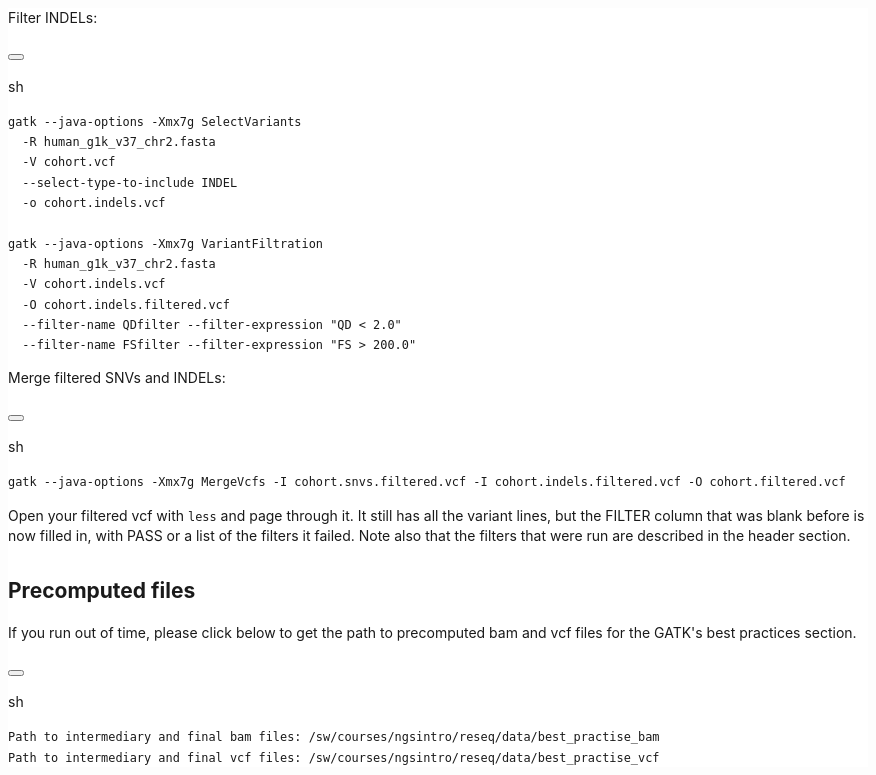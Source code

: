 </div></div></div>

Filter INDELs: 

<p><button class="btn btn-sm btn-primary btn-collapse btn-collapse-normal collapsed" type="button" data-toggle="collapse" data-target="#acc2021052717545064" aria-expanded="false" aria-controls="acc2021052717545064"></button></p><div class="collapse" id="acc2021052717545064"><div class="card card-body"><div class="block-title-parent"><div class="block-title small">sh</div>

```{.sh}
gatk --java-options -Xmx7g SelectVariants 
  -R human_g1k_v37_chr2.fasta 
  -V cohort.vcf 
  --select-type-to-include INDEL 
  -o cohort.indels.vcf

gatk --java-options -Xmx7g VariantFiltration 
  -R human_g1k_v37_chr2.fasta 
  -V cohort.indels.vcf 
  -O cohort.indels.filtered.vcf 
  --filter-name QDfilter --filter-expression "QD < 2.0" 
  --filter-name FSfilter --filter-expression "FS > 200.0"
```

</div></div></div>

Merge filtered SNVs and INDELs: 

<p><button class="btn btn-sm btn-primary btn-collapse btn-collapse-normal collapsed" type="button" data-toggle="collapse" data-target="#acc2021052717541994" aria-expanded="false" aria-controls="acc2021052717541994"></button></p><div class="collapse" id="acc2021052717541994"><div class="card card-body"><div class="block-title-parent"><div class="block-title small">sh</div>

```{.sh}
gatk --java-options -Xmx7g MergeVcfs -I cohort.snvs.filtered.vcf -I cohort.indels.filtered.vcf -O cohort.filtered.vcf
```

</div></div></div>
  
Open your filtered vcf with `less` and page through it. It still has all the variant lines, but the FILTER column that was blank before is now filled in, with PASS or a list of the filters it failed. Note also that the filters that were run are described in the header section.

## Precomputed files
If you run out of time, please click below to get the path to precomputed bam and vcf files for the GATK's best practices section.

<p><button class="btn btn-sm btn-primary btn-collapse btn-collapse-normal collapsed" type="button" data-toggle="collapse" data-target="#acc2021052717545288" aria-expanded="false" aria-controls="acc2021052717545288"></button></p><div class="collapse" id="acc2021052717545288"><div class="card card-body"><div class="block-title-parent"><div class="block-title small">sh</div>

```{.sh}
Path to intermediary and final bam files: /sw/courses/ngsintro/reseq/data/best_practise_bam
Path to intermediary and final vcf files: /sw/courses/ngsintro/reseq/data/best_practise_vcf
```

